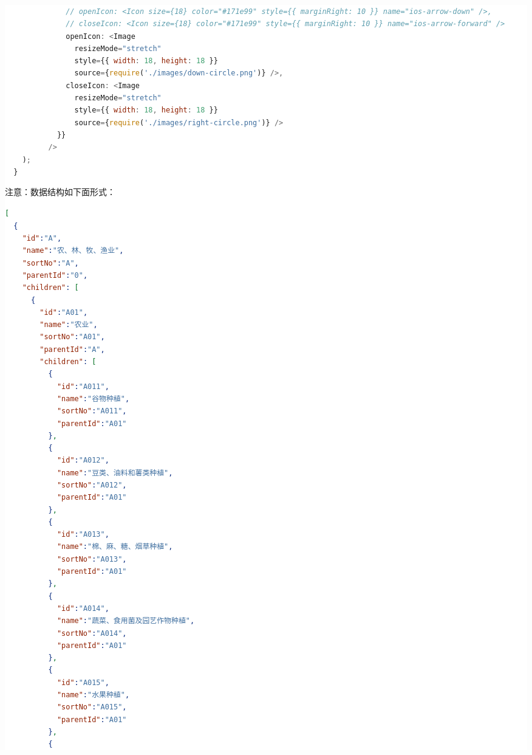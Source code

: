 ```javascript
              // openIcon: <Icon size={18} color="#171e99" style={{ marginRight: 10 }} name="ios-arrow-down" />,
              // closeIcon: <Icon size={18} color="#171e99" style={{ marginRight: 10 }} name="ios-arrow-forward" />
              openIcon: <Image
                resizeMode="stretch"
                style={{ width: 18, height: 18 }}
                source={require('./images/down-circle.png')} />,
              closeIcon: <Image
                resizeMode="stretch"
                style={{ width: 18, height: 18 }}
                source={require('./images/right-circle.png')} />
            }}
          />
    );
  }
```
注意：数据结构如下面形式：
```json
[
  {
    "id":"A",
    "name":"农、林、牧、渔业",
    "sortNo":"A",
    "parentId":"0",
    "children": [
      {
        "id":"A01",
        "name":"农业",
        "sortNo":"A01",
        "parentId":"A",
        "children": [
          {
            "id":"A011",
            "name":"谷物种植",
            "sortNo":"A011",
            "parentId":"A01"
          },
          {
            "id":"A012",
            "name":"豆类、油料和薯类种植",
            "sortNo":"A012",
            "parentId":"A01"
          },
          {
            "id":"A013",
            "name":"棉、麻、糖、烟草种植",
            "sortNo":"A013",
            "parentId":"A01"
          },
          {
            "id":"A014",
            "name":"蔬菜、食用菌及园艺作物种植",
            "sortNo":"A014",
            "parentId":"A01"
          },
          {
            "id":"A015",
            "name":"水果种植",
            "sortNo":"A015",
            "parentId":"A01"
          },
          {
```